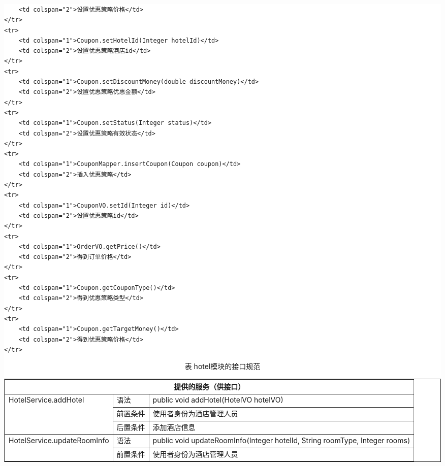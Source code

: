         <td colspan="2">设置优惠策略价格</td>
    </tr>
    <tr>
        <td colspan="1">Coupon.setHotelId(Integer hotelId)</td>
        <td colspan="2">设置优惠策略酒店id</td>
    </tr>
    <tr>
        <td colspan="1">Coupon.setDiscountMoney(double discountMoney)</td>
        <td colspan="2">设置优惠策略优惠金额</td>
    </tr>
    <tr>
        <td colspan="1">Coupon.setStatus(Integer status)</td>
        <td colspan="2">设置优惠策略有效状态</td>
    </tr>
    <tr>
        <td colspan="1">CouponMapper.insertCoupon(Coupon coupon)</td>
        <td colspan="2">插入优惠策略</td>
    </tr>
    <tr>
        <td colspan="1">CouponVO.setId(Integer id)</td>
        <td colspan="2">设置优惠策略id</td>
    </tr>
    <tr>
        <td colspan="1">OrderVO.getPrice()</td>
        <td colspan="2">得到订单价格</td>
    </tr>
    <tr>
        <td colspan="1">Coupon.getCouponType()</td>
        <td colspan="2">得到优惠策略类型</td>
    </tr>
    <tr>
        <td colspan="1">Coupon.getTargetMoney()</td>
        <td colspan="2">得到优惠策略价格</td>
    </tr>
</table>
<center>表 hotel模块的接口规范</center>
<table border="1">
<tr>
    <th colspan="3">提供的服务（供接口）</th>
</tr>
    <tr>
    <td rowspan="4">HotelService.addHotel</td>
    <td>语法</td>
    <td>public void addHotel(HotelVO hotelVO)</td>
</tr>
    <tr>
    <tr>
        <td>前置条件</td>
        <td>使用者身份为酒店管理人员</td>
    </tr>
    <tr>
        <td>后置条件</td>
        <td>添加酒店信息</td>
    </tr>
    <tr>
    <td rowspan="4">HotelService.updateRoomInfo</td>
    <td>语法</td>
    <td>public void updateRoomInfo(Integer hotelId, String roomType, Integer rooms)</td>
</tr>
    <tr>
    <tr>
        <td>前置条件</td>
        <td>使用者身份为酒店管理人员</td>
    </tr>